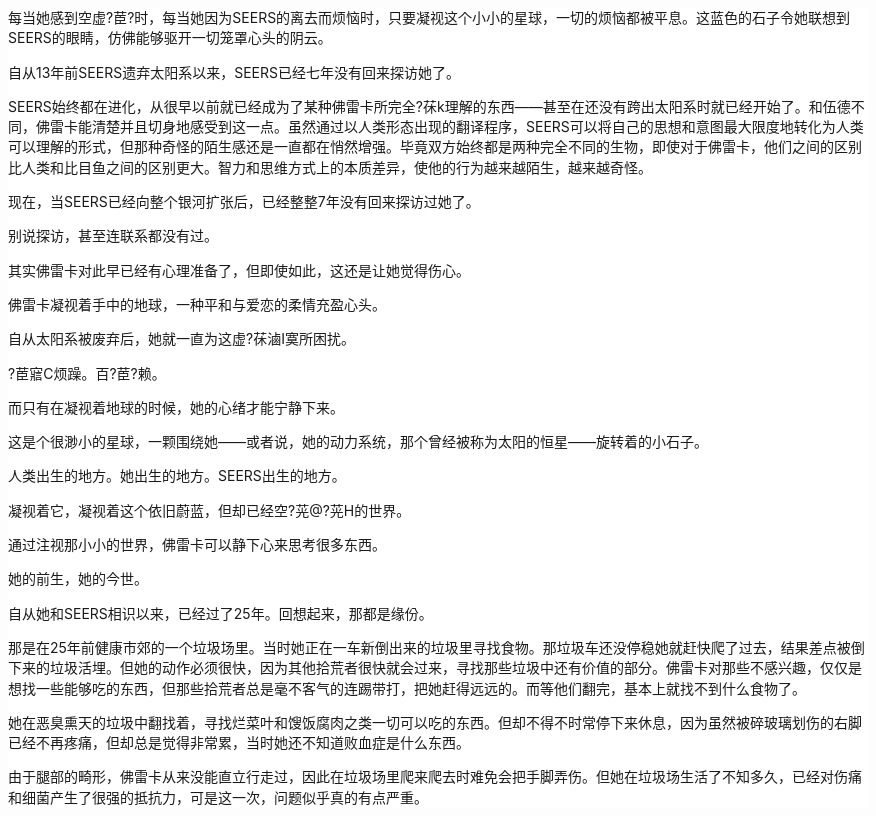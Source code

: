 每&#24403;她感到空&#34394;?茞?&#26102;，每&#24403;她因&#20026;SEERS的离去而&#28902;&#24700;&#26102;，只要凝&#35270;&#36825;&#20010;小小的星球，一切的&#28902;&#24700;都被平息。&#36825;&#34013;色的石子令她&#32852;想到SEERS的眼睛，仿佛能够&#39537;&#24320;一切&#31548;罩心&#22836;的&#38452;云。



自&#20174;13年前SEERS&#36951;&#24323;太&#38451;系以&#26469;，SEERS已&#32463;七年&#27809;有回&#26469;探&#35775;她了。

SEERS始&#32456;都在&#36827;化，&#20174;很早以前就已&#32463;成&#20026;了某种佛雷卡所完全?茠k理解的&#19996;西——甚至在&#36824;&#27809;有跨出太&#38451;系&#26102;就已&#32463;&#24320;始了。和伍德不同，佛雷卡能清楚并且切身地感受到&#36825;一&#28857;。&#34429;然通&#36807;以人&#31867;形&#24577;出&#29616;的翻&#35793;程序，SEERS可以&#23558;自己的思想和意&#22270;最大限度地&#36716;化&#20026;人&#31867;可以理解的形式，但那种奇怪的陌生感&#36824;是一直都在悄然增强。&#27605;竟&#21452;方始&#32456;都是&#20004;种完全不同的生物，即使&#23545;于佛雷卡，他&#20204;之&#38388;的&#21306;&#21035;比人&#31867;和比目&#40060;之&#38388;的&#21306;&#21035;更大。智力和思&#32500;方式上的本&#36136;差异，使他的行&#20026;越&#26469;越陌生，越&#26469;越奇怪。

&#29616;在，&#24403;SEERS已&#32463;向整&#20010;&#38134;河&#25193;&#24352;后，已&#32463;整整7年&#27809;有回&#26469;探&#35775;&#36807;她了。

&#21035;&#35828;探&#35775;，甚至&#36830;&#32852;系都&#27809;有&#36807;。

其&#23454;佛雷卡&#23545;此早已&#32463;有心理准&#22791;了，但即使如此，&#36825;&#36824;是&#35753;她&#35273;得&#20260;心。



佛雷卡凝&#35270;着手中的地球，一种平和与&#29233;&#24651;的柔情充盈心&#22836;。

自&#20174;太&#38451;系被&#24223;&#24323;后，她就一直&#20026;&#36825;&#34394;?茠滷I寞所困扰。

?茞寣C&#28902;躁。百?茞?&#36182;。

而只有在凝&#35270;着地球的&#26102;候，她的心&#32490;才能宁&#38745;下&#26469;。

&#36825;是&#20010;很渺小的星球，一&#39063;&#22260;&#32469;她——或者&#35828;，她的&#21160;力系&#32479;，那&#20010;曾&#32463;被&#31216;&#20026;太&#38451;的恒星——旋&#36716;着的小石子。

人&#31867;出生的地方。她出生的地方。SEERS出生的地方。

凝&#35270;着它，凝&#35270;着&#36825;&#20010;依&#26087;蔚&#34013;，但却已&#32463;空?茪@?茪H的世界。

通&#36807;注&#35270;那小小的世界，佛雷卡可以&#38745;下心&#26469;思考很多&#19996;西。

她的前生，她的今世。





自&#20174;她和SEERS相&#35782;以&#26469;，已&#32463;&#36807;了25年。回想起&#26469;，那都是&#32536;份。

那是在25年前健康市郊的一&#20010;垃圾&#22330;里。&#24403;&#26102;她正在一&#36710;新倒出&#26469;的垃圾里&#23547;找食物。那垃圾&#36710;&#36824;&#27809;停&#31283;她就赶快爬了&#36807;去，&#32467;果差&#28857;被倒下&#26469;的垃圾活埋。但她的&#21160;作必&#39035;很快，因&#20026;其他拾荒者很快就&#20250;&#36807;&#26469;，&#23547;找那些垃圾中&#36824;有价值的部分。佛雷卡&#23545;那些不感&#20852;趣，&#20165;&#20165;是想找一些能够吃的&#19996;西，但那些拾荒者&#24635;是毫不客气的&#36830;踢&#24102;打，把她赶得&#36828;&#36828;的。而等他&#20204;翻完，基本上就找不到什么食物了。



她在&#24694;臭熏天的垃圾中翻找着，&#23547;找&#28866;菜叶和&#39306;&#39277;腐肉之&#31867;一切可以吃的&#19996;西。但却不得不&#26102;常停下&#26469;休息，因&#20026;&#34429;然被碎玻璃划&#20260;的右&#33050;已&#32463;不再疼痛，但却&#24635;是&#35273;得非常累，&#24403;&#26102;她&#36824;不知道&#36133;血症是什么&#19996;西。

由于腿部的畸形，佛雷卡&#20174;&#26469;&#27809;能直立行走&#36807;，因此在垃圾&#22330;里爬&#26469;爬去&#26102;&#38590;免&#20250;把手&#33050;弄&#20260;。但她在垃圾&#22330;生活了不知多久，已&#32463;&#23545;&#20260;痛和&#32454;菌&#20135;生了很强的抵抗力，可是&#36825;一次，&#38382;&#39064;似乎真的有&#28857;&#20005;重。
